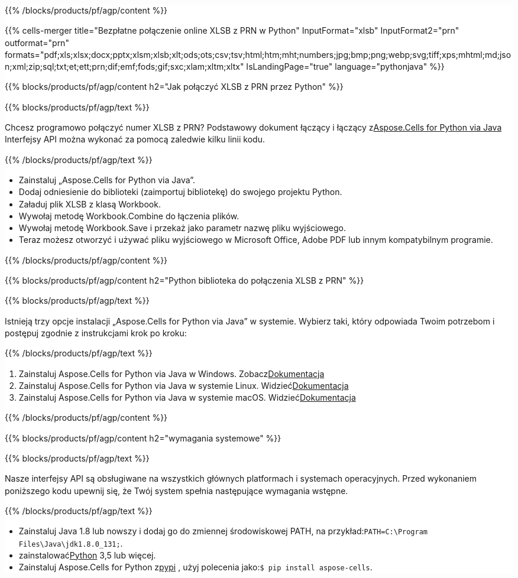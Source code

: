 {{% /blocks/products/pf/agp/content %}}

{{% cells-merger title="Bezpłatne połączenie online XLSB z PRN w Python" InputFormat="xlsb" InputFormat2="prn" outformat="prn" formats="pdf;xls;xlsx;docx;pptx;xlsm;xlsb;xlt;ods;ots;csv;tsv;html;htm;mht;numbers;jpg;bmp;png;webp;svg;tiff;xps;mhtml;md;json;xml;zip;sql;txt;et;ett;prn;dif;emf;fods;gif;sxc;xlam;xltm;xltx" IsLandingPage="true" language="pythonjava" %}}

{{% blocks/products/pf/agp/content h2="Jak połączyć XLSB z PRN przez Python" %}}

{{% blocks/products/pf/agp/text %}}

 Chcesz programowo połączyć numer XLSB z PRN? Podstawowy dokument łączący i łączący z[Aspose.Cells for Python via Java](https://products.aspose.com/cells/python-java) Interfejsy API można wykonać za pomocą zaledwie kilku linii kodu.

{{% /blocks/products/pf/agp/text %}}

+ Zainstaluj „Aspose.Cells for Python via Java”.
+ Dodaj odniesienie do biblioteki (zaimportuj bibliotekę) do swojego projektu Python.
+ Załaduj plik XLSB z klasą Workbook.
+ Wywołaj metodę Workbook.Combine do łączenia plików.
+ Wywołaj metodę Workbook.Save i przekaż jako parametr nazwę pliku wyjściowego.
+ Teraz możesz otworzyć i używać pliku wyjściowego w Microsoft Office, Adobe PDF lub innym kompatybilnym programie.

{{% /blocks/products/pf/agp/content %}}

{{% blocks/products/pf/agp/content h2="Python biblioteka do połączenia XLSB z PRN" %}}

{{% blocks/products/pf/agp/text %}}

Istnieją trzy opcje instalacji „Aspose.Cells for Python via Java” w systemie. Wybierz taki, który odpowiada Twoim potrzebom i postępuj zgodnie z instrukcjami krok po kroku:

{{% /blocks/products/pf/agp/text %}}

1.  Zainstaluj Aspose.Cells for Python via Java w Windows. Zobacz[Dokumentacja](https://docs.aspose.com/cells/python-java/getting-started/#windows)
1.  Zainstaluj Aspose.Cells for Python via Java w systemie Linux. Widzieć[Dokumentacja](https://docs.aspose.com/cells/python-java/getting-started/#linux)
1.  Zainstaluj Aspose.Cells for Python via Java w systemie macOS. Widzieć[Dokumentacja](https://docs.aspose.com/cells/python-java/getting-started/#macos)


{{% /blocks/products/pf/agp/content %}}

 
{{% blocks/products/pf/agp/content h2="wymagania systemowe" %}}

{{% blocks/products/pf/agp/text %}}

Nasze interfejsy API są obsługiwane na wszystkich głównych platformach i systemach operacyjnych. Przed wykonaniem poniższego kodu upewnij się, że Twój system spełnia następujące wymagania wstępne.

{{% /blocks/products/pf/agp/text %}}

-  Zainstaluj Java 1.8 lub nowszy i dodaj go do zmiennej środowiskowej PATH, na przykład:<code>PATH=C:\Program Files\Java\jdk1.8.0_131;</code>.
-  zainstalować[Python](https://www.python.org/downloads/) 3,5 lub więcej.
- Zainstaluj Aspose.Cells for Python z<a href="https://pypi.org/project/aspose-cells/">pypi</a> , użyj polecenia jako:<code>$ pip install aspose-cells</code>.
